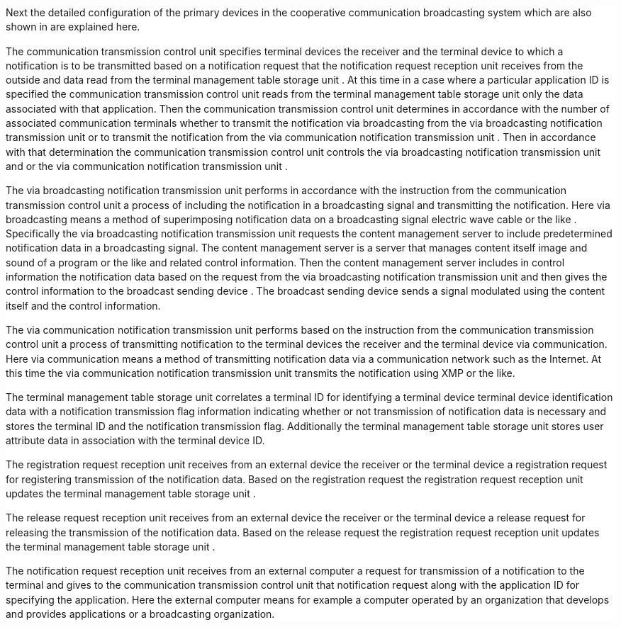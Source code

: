 Next the detailed configuration of the primary devices in the cooperative communication broadcasting system which are also shown in are explained here.

The communication transmission control unit specifies terminal devices the receiver and the terminal device to which a notification is to be transmitted based on a notification request that the notification request reception unit receives from the outside and data read from the terminal management table storage unit . At this time in a case where a particular application ID is specified the communication transmission control unit reads from the terminal management table storage unit only the data associated with that application. Then the communication transmission control unit determines in accordance with the number of associated communication terminals whether to transmit the notification via broadcasting from the via broadcasting notification transmission unit or to transmit the notification from the via communication notification transmission unit . Then in accordance with that determination the communication transmission control unit controls the via broadcasting notification transmission unit and or the via communication notification transmission unit .

The via broadcasting notification transmission unit performs in accordance with the instruction from the communication transmission control unit a process of including the notification in a broadcasting signal and transmitting the notification. Here via broadcasting means a method of superimposing notification data on a broadcasting signal electric wave cable or the like . Specifically the via broadcasting notification transmission unit requests the content management server to include predetermined notification data in a broadcasting signal. The content management server is a server that manages content itself image and sound of a program or the like and related control information. Then the content management server includes in control information the notification data based on the request from the via broadcasting notification transmission unit and then gives the control information to the broadcast sending device . The broadcast sending device sends a signal modulated using the content itself and the control information.

The via communication notification transmission unit performs based on the instruction from the communication transmission control unit a process of transmitting notification to the terminal devices the receiver and the terminal device via communication. Here via communication means a method of transmitting notification data via a communication network such as the Internet. At this time the via communication notification transmission unit transmits the notification using XMP or the like.

The terminal management table storage unit correlates a terminal ID for identifying a terminal device terminal device identification data with a notification transmission flag information indicating whether or not transmission of notification data is necessary and stores the terminal ID and the notification transmission flag. Additionally the terminal management table storage unit stores user attribute data in association with the terminal device ID.

The registration request reception unit receives from an external device the receiver or the terminal device a registration request for registering transmission of the notification data. Based on the registration request the registration request reception unit updates the terminal management table storage unit .

The release request reception unit receives from an external device the receiver or the terminal device a release request for releasing the transmission of the notification data. Based on the release request the registration request reception unit updates the terminal management table storage unit .

The notification request reception unit receives from an external computer a request for transmission of a notification to the terminal and gives to the communication transmission control unit that notification request along with the application ID for specifying the application. Here the external computer means for example a computer operated by an organization that develops and provides applications or a broadcasting organization.
